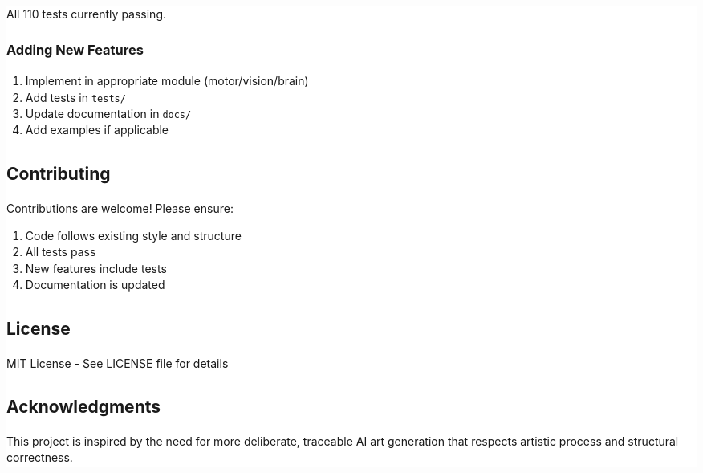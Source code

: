 All 110 tests currently passing.

### Adding New Features

1. Implement in appropriate module (motor/vision/brain)
2. Add tests in `tests/`
3. Update documentation in `docs/`
4. Add examples if applicable

## Contributing

Contributions are welcome! Please ensure:

1. Code follows existing style and structure
2. All tests pass
3. New features include tests
4. Documentation is updated

## License

MIT License - See LICENSE file for details

## Acknowledgments

This project is inspired by the need for more deliberate, traceable AI art generation that respects artistic process and structural correctness.